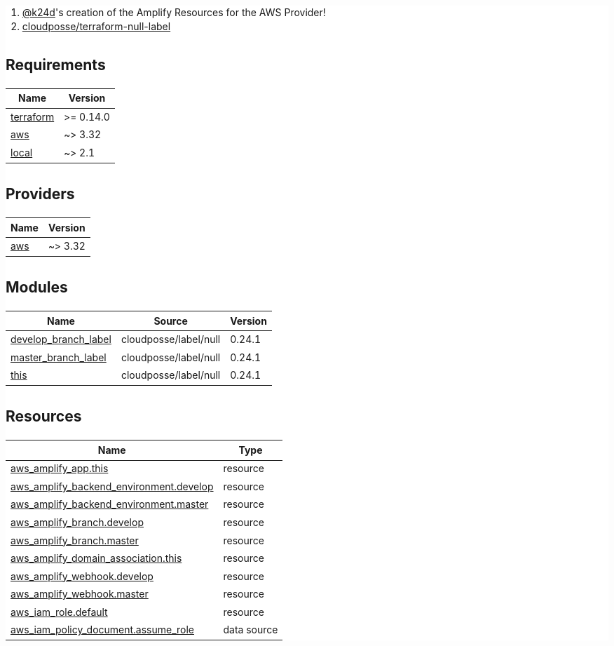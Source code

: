 1. [@k24d](https://github.com/k24d)'s creation of the Amplify Resources for the AWS Provider!
1. [cloudposse/terraform-null-label](https://github.com/cloudposse/terraform-null-label)


## Requirements

| Name | Version |
|------|---------|
| <a name="requirement_terraform"></a> [terraform](#requirement\_terraform) | >= 0.14.0 |
| <a name="requirement_aws"></a> [aws](#requirement\_aws) | ~> 3.32 |
| <a name="requirement_local"></a> [local](#requirement\_local) | ~> 2.1 |

## Providers

| Name | Version |
|------|---------|
| <a name="provider_aws"></a> [aws](#provider\_aws) | ~> 3.32 |

## Modules

| Name | Source | Version |
|------|--------|---------|
| <a name="module_develop_branch_label"></a> [develop\_branch\_label](#module\_develop\_branch\_label) | cloudposse/label/null | 0.24.1 |
| <a name="module_master_branch_label"></a> [master\_branch\_label](#module\_master\_branch\_label) | cloudposse/label/null | 0.24.1 |
| <a name="module_this"></a> [this](#module\_this) | cloudposse/label/null | 0.24.1 |

## Resources

| Name | Type |
|------|------|
| [aws_amplify_app.this](https://registry.terraform.io/providers/hashicorp/aws/latest/docs/resources/amplify_app) | resource |
| [aws_amplify_backend_environment.develop](https://registry.terraform.io/providers/hashicorp/aws/latest/docs/resources/amplify_backend_environment) | resource |
| [aws_amplify_backend_environment.master](https://registry.terraform.io/providers/hashicorp/aws/latest/docs/resources/amplify_backend_environment) | resource |
| [aws_amplify_branch.develop](https://registry.terraform.io/providers/hashicorp/aws/latest/docs/resources/amplify_branch) | resource |
| [aws_amplify_branch.master](https://registry.terraform.io/providers/hashicorp/aws/latest/docs/resources/amplify_branch) | resource |
| [aws_amplify_domain_association.this](https://registry.terraform.io/providers/hashicorp/aws/latest/docs/resources/amplify_domain_association) | resource |
| [aws_amplify_webhook.develop](https://registry.terraform.io/providers/hashicorp/aws/latest/docs/resources/amplify_webhook) | resource |
| [aws_amplify_webhook.master](https://registry.terraform.io/providers/hashicorp/aws/latest/docs/resources/amplify_webhook) | resource |
| [aws_iam_role.default](https://registry.terraform.io/providers/hashicorp/aws/latest/docs/resources/iam_role) | resource |
| [aws_iam_policy_document.assume_role](https://registry.terraform.io/providers/hashicorp/aws/latest/docs/data-sources/iam_policy_document) | data source |
